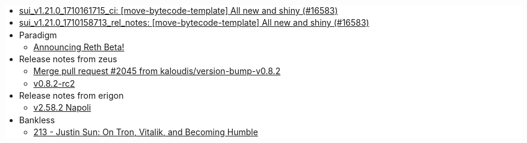   - [sui_v1.21.0_1710161715_ci: [move-bytecode-template] All new and shiny (#16583)](https://github.com/MystenLabs/sui/releases/tag/sui_v1.21.0_1710161715_ci)
  - [sui_v1.21.0_1710158713_rel_notes: [move-bytecode-template] All new and shiny (#16583)](https://github.com/MystenLabs/sui/releases/tag/sui_v1.21.0_1710158713_rel_notes)
- Paradigm
  - [Announcing Reth Beta!](https://paradigm.xyz/2024/03/reth-beta)
- Release notes from zeus
  - [Merge pull request #2045 from kaloudis/version-bump-v0.8.2](https://github.com/ZeusLN/zeus/releases/tag/v0.8.2)
  - [v0.8.2-rc2](https://github.com/ZeusLN/zeus/releases/tag/v0.8.2-rc2)
- Release notes from erigon
  - [v2.58.2 Napoli](https://github.com/ledgerwatch/erigon/releases/tag/v2.58.2)
- Bankless
  - [213 - Justin Sun: On Tron, Vitalik, and Becoming Humble](http://sites.libsyn.com/247424/213-nowhere-to-go-justin-sun-on-tron-crypto-and-why-hes-here)
